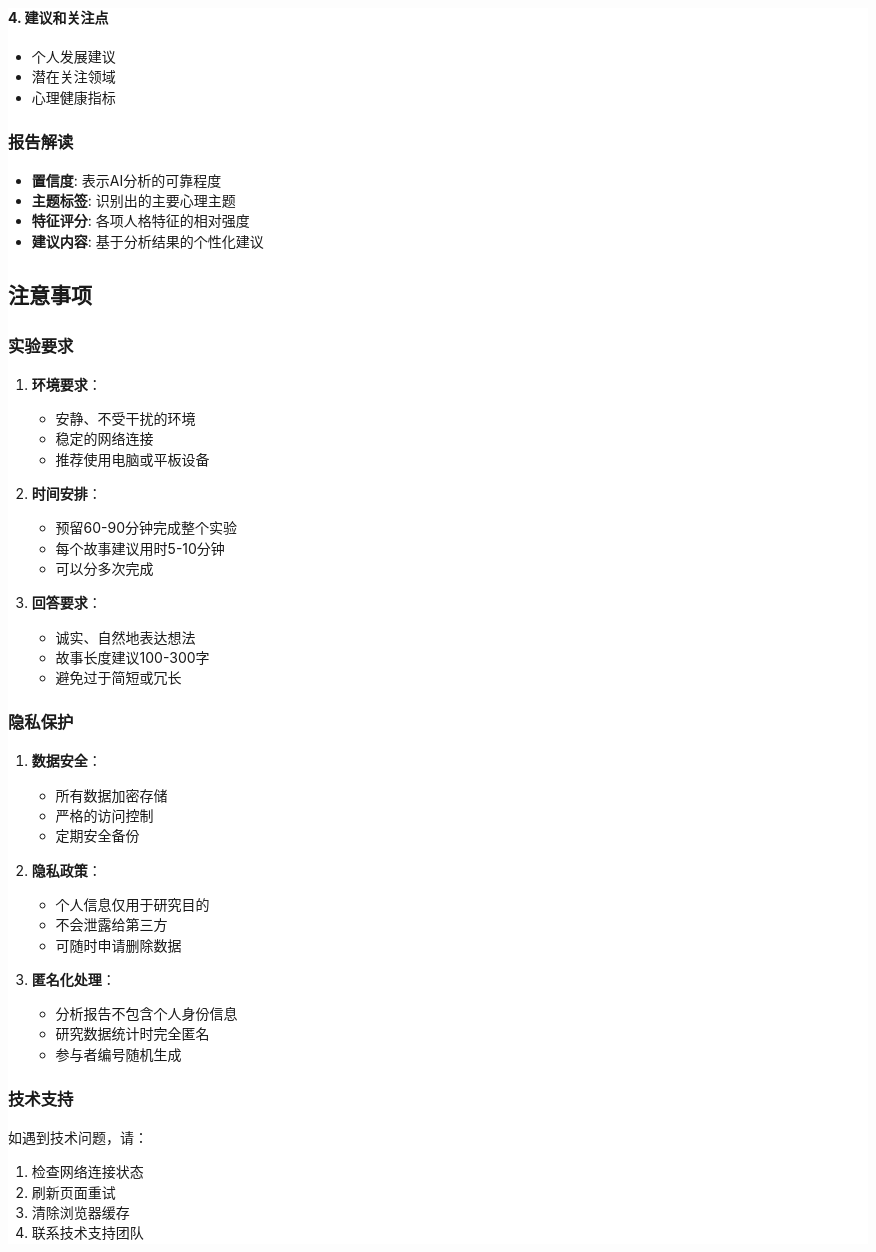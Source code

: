 #### 4. 建议和关注点
- 个人发展建议
- 潜在关注领域
- 心理健康指标

### 报告解读
- **置信度**: 表示AI分析的可靠程度
- **主题标签**: 识别出的主要心理主题
- **特征评分**: 各项人格特征的相对强度
- **建议内容**: 基于分析结果的个性化建议

## 注意事项

### 实验要求
1. **环境要求**：
   - 安静、不受干扰的环境
   - 稳定的网络连接
   - 推荐使用电脑或平板设备

2. **时间安排**：
   - 预留60-90分钟完成整个实验
   - 每个故事建议用时5-10分钟
   - 可以分多次完成

3. **回答要求**：
   - 诚实、自然地表达想法
   - 故事长度建议100-300字
   - 避免过于简短或冗长

### 隐私保护
1. **数据安全**：
   - 所有数据加密存储
   - 严格的访问控制
   - 定期安全备份

2. **隐私政策**：
   - 个人信息仅用于研究目的
   - 不会泄露给第三方
   - 可随时申请删除数据

3. **匿名化处理**：
   - 分析报告不包含个人身份信息
   - 研究数据统计时完全匿名
   - 参与者编号随机生成

### 技术支持
如遇到技术问题，请：
1. 检查网络连接状态
2. 刷新页面重试
3. 清除浏览器缓存
4. 联系技术支持团队
